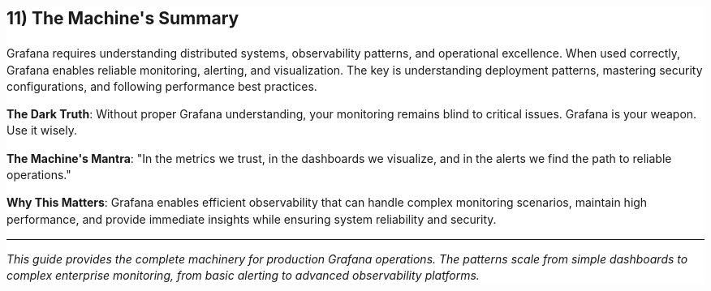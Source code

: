 ## 11) The Machine's Summary

Grafana requires understanding distributed systems, observability patterns, and operational excellence. When used correctly, Grafana enables reliable monitoring, alerting, and visualization. The key is understanding deployment patterns, mastering security configurations, and following performance best practices.

**The Dark Truth**: Without proper Grafana understanding, your monitoring remains blind to critical issues. Grafana is your weapon. Use it wisely.

**The Machine's Mantra**: "In the metrics we trust, in the dashboards we visualize, and in the alerts we find the path to reliable operations."

**Why This Matters**: Grafana enables efficient observability that can handle complex monitoring scenarios, maintain high performance, and provide immediate insights while ensuring system reliability and security.

---

*This guide provides the complete machinery for production Grafana operations. The patterns scale from simple dashboards to complex enterprise monitoring, from basic alerting to advanced observability platforms.*

